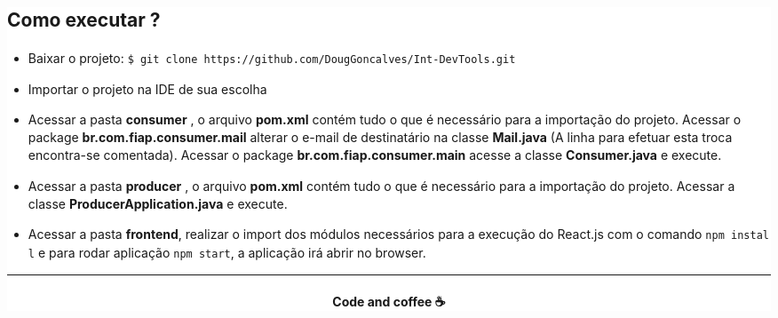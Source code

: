  ## Como executar ?

 - Baixar o projeto: `$ git clone https://github.com/DougGoncalves/Int-DevTools.git`

 - Importar o projeto na IDE de sua escolha
 - Acessar a pasta **consumer** , o arquivo **pom.xml** contém tudo o que é necessário para a importação do projeto. Acessar o package **br.com.fiap.consumer.mail** alterar o e-mail de destinatário na classe **Mail.java** (A linha para efetuar esta troca encontra-se comentada). Acessar o package **br.com.fiap.consumer.main** acesse a classe **Consumer.java** e execute.
 - Acessar a pasta **producer** , o arquivo **pom.xml** contém tudo o que é necessário para a importação do projeto. Acessar a classe **ProducerApplication.java** e execute.
 - Acessar a pasta **frontend**, realizar o import dos módulos necessários para a execução do React.js com o comando `npm install` e para rodar aplicação `npm start`, a aplicação irá abrir no browser.

 ---
<h4 align="center">
   Code and coffee ☕
</h4>

